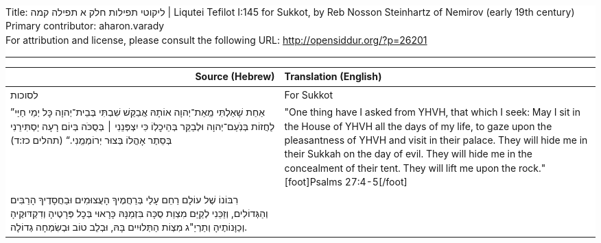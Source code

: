 <html>
<head></head>
<body>
Title: ליקוטי תפילות חלק א תפילה קמה | Liqutei Tefilot I:145 for Sukkot, by Reb Nosson Steinhartz of Nemirov (early 19th century)<br />
Primary contributor: aharon.varady<br />
For attribution and license, please consult the following URL: <a href="http://opensiddur.org/?p=26201">http://opensiddur.org/?p=26201</a>
<p />
<hr />

<table style="margin-left: auto;margin-right: auto;" class="draggable">
<thead><tr><th id="x" style="text-align: right;">Source (Hebrew)</th><th style="text-align: left;">Translation (English)</th></tr></thead>
<tbody>
<tr><td style="vertical-align:top;" width="46%">
<div class="liturgy"><span lang="he">
<span class="instruction">לסוכות</span>
</span></div></td>
 
<td style="vertical-align:top;" width="53%">
<div class="english">
<span class="instruction">For Sukkot</span>
</div></td></tr>


<tr><td style="vertical-align:top;" width="46%">
<div class="liturgy"><span lang="he">
”אַחַת שָׁאַלְתִּי מֵֽאֵת־יְהוָה אוֹתָהּ אֲבַקֵּשׁ 
שִׁבְתִּי בְּבֵית־יְהוָה כׇּל יְמֵי חַיַּי 
לַחֲזוֹת בְּנֹֽעַם־יְהוָה וּלְבַקֵּר בְּהֵיכׇלֽוֹ 
כִּי יִצְפְּנֵנִי ׀ בְּסֻכֹּה בְּיוֹם רָעָה
יַסְתִּירֵנִי בְּסֵתֶר אָהֳלוֹ
בְּצוּר יְרוֹמְמֵֽנִי.“ <span class="citation">(תהלים כז:ד)</span>
</span></div></td>
 
<td style="vertical-align:top;" width="53%">
<div class="english">
"One thing have I asked from YHVH, that which I seek: 
May I sit in the House of YHVH all the days of my life, 
to gaze upon the pleasantness of YHVH and visit in their palace.
They will hide me in their Sukkah on the day of evil. 
They will hide me in the concealment of their tent. 
They will lift me upon the rock."[foot]Psalms 27:4-5[/foot]
</div></td></tr>


<tr><td style="vertical-align:top;" width="46%">
<div class="liturgy"><span lang="he">
רִבּוֹנוֹ שֶׁל עוֹלָם 
רַחֵם עָלַי בְּרַחֲמֶיךָ הָעֲצוּמִים 
וּבַחֲסָדֶיךָ הָרַבִּים וְהַגְּדוֹלִים, 
וְזַכֵּנִי לְקַיֵּם מִצְוַת סֻכָּה בִּזְמַנָּהּ כָּרָאוּי 
בְּכׇל פְּרָטֶיהָ וְדִקְדּוּקֶיהָ וְכַוָּנוֹתֶיהָ 
וְתַרְיַ"ג מִצְוֹת הַתְּלוּיִים בָּהּ, 
וּבְלֵב טוֹב וּבְשִׂמְחָה גְדוֹלָה.
</span></div></td>
 
